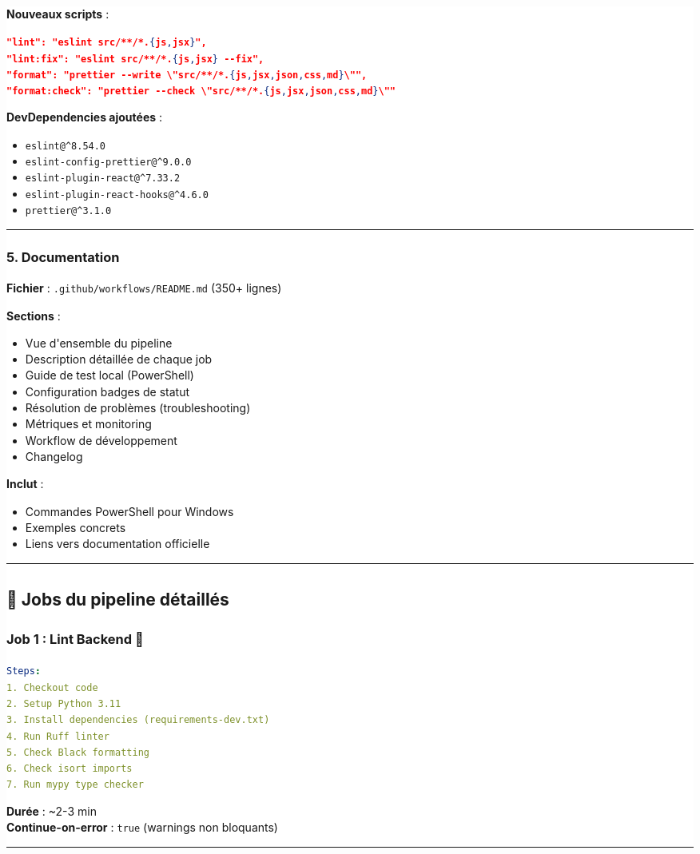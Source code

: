 **Nouveaux scripts** :
```json
"lint": "eslint src/**/*.{js,jsx}",
"lint:fix": "eslint src/**/*.{js,jsx} --fix",
"format": "prettier --write \"src/**/*.{js,jsx,json,css,md}\"",
"format:check": "prettier --check \"src/**/*.{js,jsx,json,css,md}\""
```

**DevDependencies ajoutées** :
- `eslint@^8.54.0`
- `eslint-config-prettier@^9.0.0`
- `eslint-plugin-react@^7.33.2`
- `eslint-plugin-react-hooks@^4.6.0`
- `prettier@^3.1.0`

---

### 5. **Documentation**

**Fichier** : `.github/workflows/README.md` (350+ lignes)

**Sections** :
- Vue d'ensemble du pipeline
- Description détaillée de chaque job
- Guide de test local (PowerShell)
- Configuration badges de statut
- Résolution de problèmes (troubleshooting)
- Métriques et monitoring
- Workflow de développement
- Changelog

**Inclut** :
- Commandes PowerShell pour Windows
- Exemples concrets
- Liens vers documentation officielle

---

## 🔄 Jobs du pipeline détaillés

### **Job 1 : Lint Backend** 🐍
```yaml
Steps:
1. Checkout code
2. Setup Python 3.11
3. Install dependencies (requirements-dev.txt)
4. Run Ruff linter
5. Check Black formatting
6. Check isort imports
7. Run mypy type checker
```
**Durée** : ~2-3 min  
**Continue-on-error** : `true` (warnings non bloquants)

---